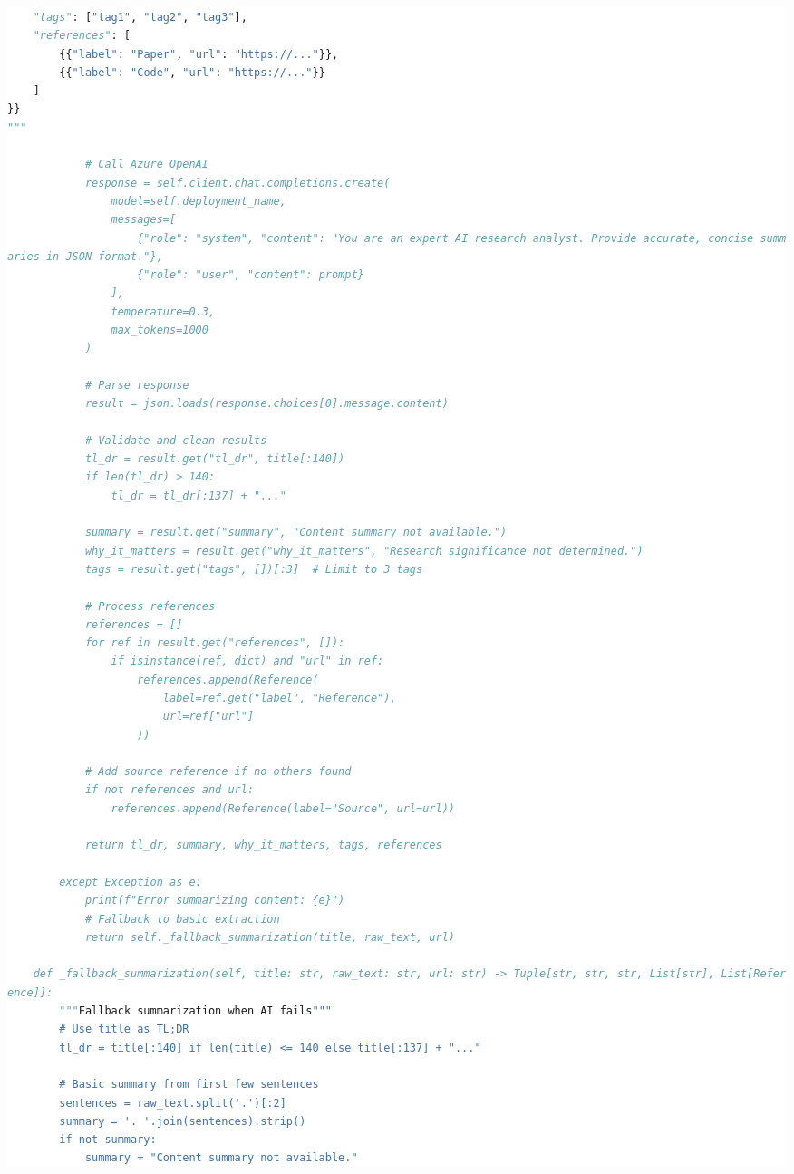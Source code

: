 ```python
    "tags": ["tag1", "tag2", "tag3"],
    "references": [
        {{"label": "Paper", "url": "https://..."}},
        {{"label": "Code", "url": "https://..."}}
    ]
}}
"""
            
            # Call Azure OpenAI
            response = self.client.chat.completions.create(
                model=self.deployment_name,
                messages=[
                    {"role": "system", "content": "You are an expert AI research analyst. Provide accurate, concise summaries in JSON format."},
                    {"role": "user", "content": prompt}
                ],
                temperature=0.3,
                max_tokens=1000
            )
            
            # Parse response
            result = json.loads(response.choices[0].message.content)
            
            # Validate and clean results
            tl_dr = result.get("tl_dr", title[:140])
            if len(tl_dr) > 140:
                tl_dr = tl_dr[:137] + "..."
            
            summary = result.get("summary", "Content summary not available.")
            why_it_matters = result.get("why_it_matters", "Research significance not determined.")
            tags = result.get("tags", [])[:3]  # Limit to 3 tags
            
            # Process references
            references = []
            for ref in result.get("references", []):
                if isinstance(ref, dict) and "url" in ref:
                    references.append(Reference(
                        label=ref.get("label", "Reference"),
                        url=ref["url"]
                    ))
            
            # Add source reference if no others found
            if not references and url:
                references.append(Reference(label="Source", url=url))
            
            return tl_dr, summary, why_it_matters, tags, references
            
        except Exception as e:
            print(f"Error summarizing content: {e}")
            # Fallback to basic extraction
            return self._fallback_summarization(title, raw_text, url)
    
    def _fallback_summarization(self, title: str, raw_text: str, url: str) -> Tuple[str, str, str, List[str], List[Reference]]:
        """Fallback summarization when AI fails"""
        # Use title as TL;DR
        tl_dr = title[:140] if len(title) <= 140 else title[:137] + "..."
        
        # Basic summary from first few sentences
        sentences = raw_text.split('.')[:2]
        summary = '. '.join(sentences).strip()
        if not summary:
            summary = "Content summary not available."
```